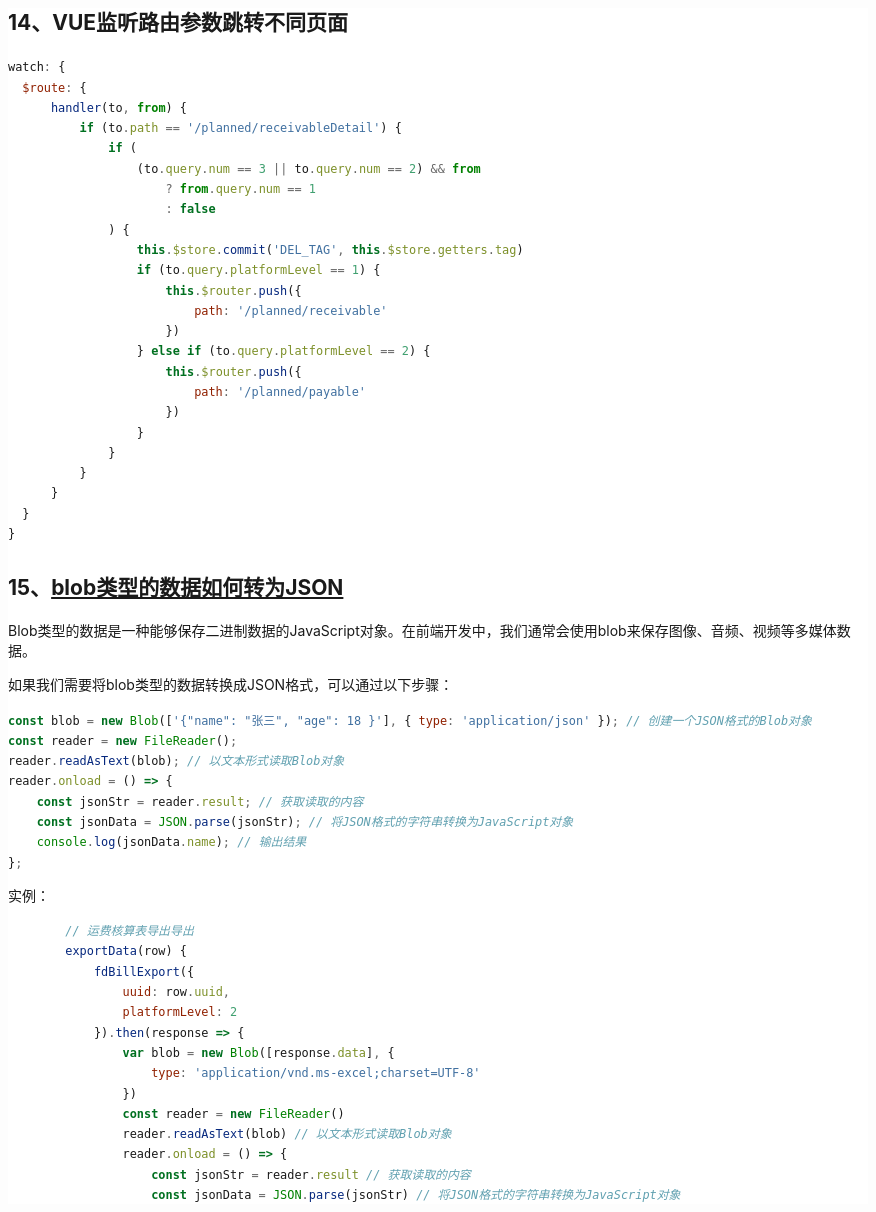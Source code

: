 ## 14、VUE监听路由参数跳转不同页面

```javascript
watch: {
  $route: {
      handler(to, from) {
          if (to.path == '/planned/receivableDetail') {
              if (
                  (to.query.num == 3 || to.query.num == 2) && from
                      ? from.query.num == 1
                      : false
              ) {
                  this.$store.commit('DEL_TAG', this.$store.getters.tag)
                  if (to.query.platformLevel == 1) {
                      this.$router.push({
                          path: '/planned/receivable'
                      })
                  } else if (to.query.platformLevel == 2) {
                      this.$router.push({
                          path: '/planned/payable'
                      })
                  }
              }
          }
      }
  }
}
```

## 15、[blob类型的数据如何转为JSON](https://www.yzktw.com.cn/post/1143556.html)

Blob类型的数据是一种能够保存二进制数据的JavaScript对象。在前端开发中，我们通常会使用blob来保存图像、音频、视频等多媒体数据。

如果我们需要将blob类型的数据转换成JSON格式，可以通过以下步骤：

```JavaScript
const blob = new Blob(['{"name": "张三", "age": 18 }'], { type: 'application/json' }); // 创建一个JSON格式的Blob对象
const reader = new FileReader();
reader.readAsText(blob); // 以文本形式读取Blob对象
reader.onload = () => {
	const jsonStr = reader.result; // 获取读取的内容
	const jsonData = JSON.parse(jsonStr); // 将JSON格式的字符串转换为JavaScript对象
	console.log(jsonData.name); // 输出结果
};
```

实例：

```javascript
        // 运费核算表导出导出
        exportData(row) {
            fdBillExport({
                uuid: row.uuid,
                platformLevel: 2
            }).then(response => {
                var blob = new Blob([response.data], {
                    type: 'application/vnd.ms-excel;charset=UTF-8'
                })
                const reader = new FileReader()
                reader.readAsText(blob) // 以文本形式读取Blob对象
                reader.onload = () => {
                    const jsonStr = reader.result // 获取读取的内容
                    const jsonData = JSON.parse(jsonStr) // 将JSON格式的字符串转换为JavaScript对象
```